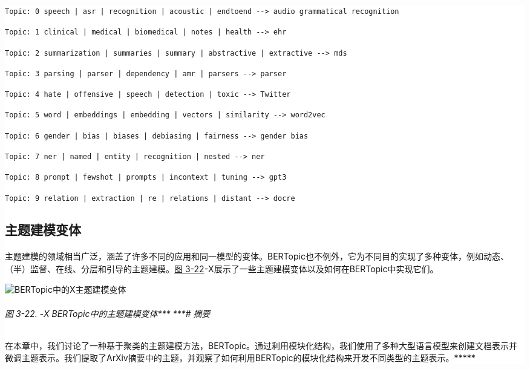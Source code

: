 `Topic: 0 speech | asr | recognition | acoustic | endtoend --> audio grammatical recognition`

`Topic: 1 clinical | medical | biomedical | notes | health --> ehr`

`Topic: 2 summarization | summaries | summary | abstractive | extractive --> mds`

`Topic: 3 parsing | parser | dependency | amr | parsers --> parser`

`Topic: 4 hate | offensive | speech | detection | toxic --> Twitter`

`Topic: 5 word | embeddings | embedding | vectors | similarity --> word2vec`

`Topic: 6 gender | bias | biases | debiasing | fairness --> gender bias`

`Topic: 7 ner | named | entity | recognition | nested --> ner`

`Topic: 8 prompt | fewshot | prompts | incontext | tuning --> gpt3`

`Topic: 9 relation | extraction | re | relations | distant --> docre`

## 主题建模变体

主题建模的领域相当广泛，涵盖了许多不同的应用和同一模型的变体。BERTopic也不例外，它为不同目的实现了多种变体，例如动态、（半）监督、在线、分层和引导的主题建模。[图 3-22](#fig_22__x_topic_modeling_variations_in_bertopic)-X展示了一些主题建模变体以及如何在BERTopic中实现它们。

![ BERTopic中的X主题建模变体](assets/text_clustering_and_topic_modeling_664502_22.png)

###### 图 3-22\. -X BERTopic中的主题建模变体***  ***# 摘要

在本章中，我们讨论了一种基于聚类的主题建模方法，BERTopic。通过利用模块化结构，我们使用了多种大型语言模型来创建文档表示并微调主题表示。我们提取了ArXiv摘要中的主题，并观察了如何利用BERTopic的模块化结构来开发不同类型的主题表示。*****
